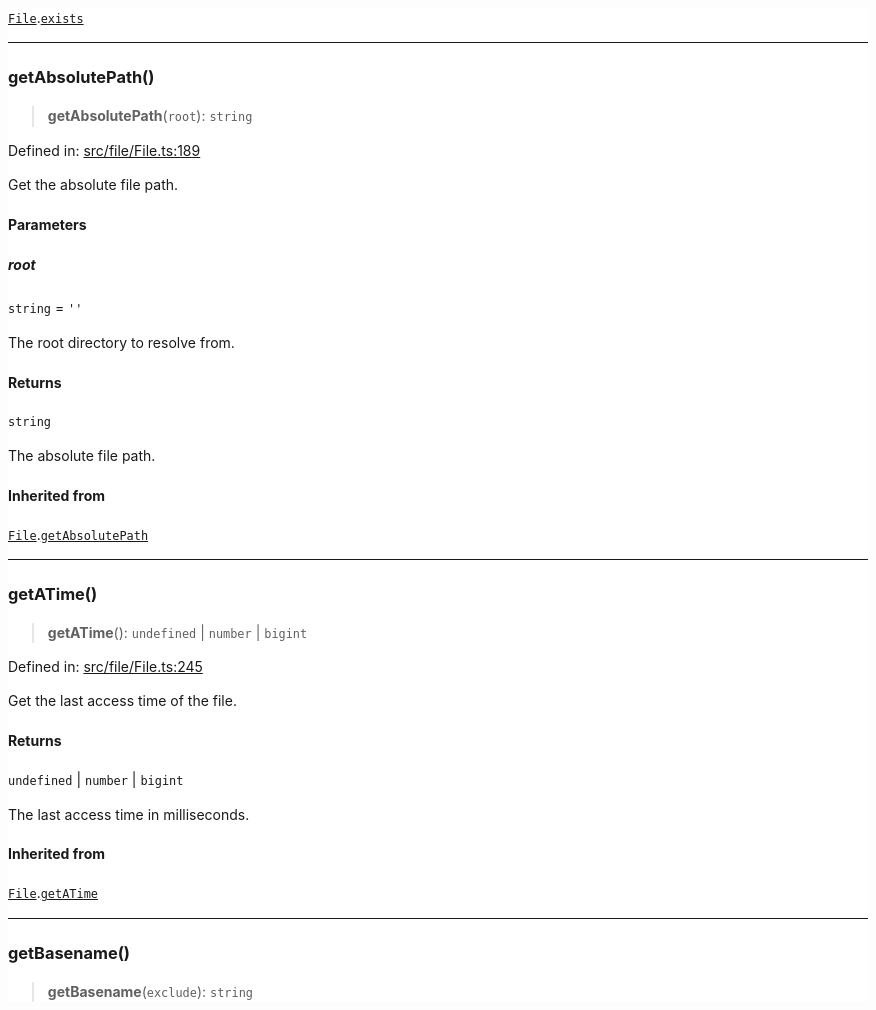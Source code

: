 [`File`](../../File/classes/File.md).[`exists`](../../File/classes/File.md#exists)

***

### getAbsolutePath()

> **getAbsolutePath**(`root`): `string`

Defined in: [src/file/File.ts:189](https://github.com/stonemjs/http-core/blob/424f80742be298e137f118c0e2e80266a8a78f3c/src/file/File.ts#L189)

Get the absolute file path.

#### Parameters

##### root

`string` = `''`

The root directory to resolve from.

#### Returns

`string`

The absolute file path.

#### Inherited from

[`File`](../../File/classes/File.md).[`getAbsolutePath`](../../File/classes/File.md#getabsolutepath)

***

### getATime()

> **getATime**(): `undefined` \| `number` \| `bigint`

Defined in: [src/file/File.ts:245](https://github.com/stonemjs/http-core/blob/424f80742be298e137f118c0e2e80266a8a78f3c/src/file/File.ts#L245)

Get the last access time of the file.

#### Returns

`undefined` \| `number` \| `bigint`

The last access time in milliseconds.

#### Inherited from

[`File`](../../File/classes/File.md).[`getATime`](../../File/classes/File.md#getatime)

***

### getBasename()

> **getBasename**(`exclude`): `string`

